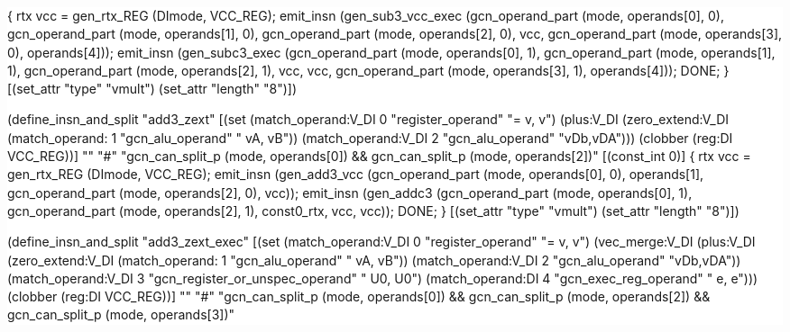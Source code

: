   {
    rtx vcc = gen_rtx_REG (DImode, VCC_REG);
    emit_insn (gen_sub<vnsi>3_vcc_exec
		(gcn_operand_part (<MODE>mode, operands[0], 0),
		 gcn_operand_part (<MODE>mode, operands[1], 0),
		 gcn_operand_part (<MODE>mode, operands[2], 0),
		 vcc,
		 gcn_operand_part (<MODE>mode, operands[3], 0),
		 operands[4]));
    emit_insn (gen_subc<vnsi>3_exec
		(gcn_operand_part (<MODE>mode, operands[0], 1),
		 gcn_operand_part (<MODE>mode, operands[1], 1),
		 gcn_operand_part (<MODE>mode, operands[2], 1),
		 vcc, vcc,
		 gcn_operand_part (<MODE>mode, operands[3], 1),
		 operands[4]));
    DONE;
  }
  [(set_attr "type" "vmult")
   (set_attr "length" "8")])

(define_insn_and_split "add<mode>3_zext"
  [(set (match_operand:V_DI 0 "register_operand"      "= v,  v")
	(plus:V_DI
	  (zero_extend:V_DI
	    (match_operand:<VnSI> 1 "gcn_alu_operand" " vA, vB"))
	  (match_operand:V_DI 2 "gcn_alu_operand"     "vDb,vDA")))
   (clobber (reg:DI VCC_REG))]
  ""
  "#"
  "gcn_can_split_p  (<MODE>mode, operands[0])
   && gcn_can_split_p (<MODE>mode, operands[2])"
  [(const_int 0)]
  {
    rtx vcc = gen_rtx_REG (DImode, VCC_REG);
    emit_insn (gen_add<vnsi>3_vcc
		(gcn_operand_part (<MODE>mode, operands[0], 0),
		 operands[1],
		 gcn_operand_part (<MODE>mode, operands[2], 0),
		 vcc));
    emit_insn (gen_addc<vnsi>3
		(gcn_operand_part (<MODE>mode, operands[0], 1),
		 gcn_operand_part (<MODE>mode, operands[2], 1),
		 const0_rtx, vcc, vcc));
    DONE;
  }
  [(set_attr "type" "vmult")
   (set_attr "length" "8")])

(define_insn_and_split "add<mode>3_zext_exec"
  [(set (match_operand:V_DI 0 "register_operand"		 "= v,  v")
	(vec_merge:V_DI
	  (plus:V_DI
	    (zero_extend:V_DI
	      (match_operand:<VnSI> 1 "gcn_alu_operand"		 " vA, vB"))
	    (match_operand:V_DI 2 "gcn_alu_operand"		 "vDb,vDA"))
	  (match_operand:V_DI 3 "gcn_register_or_unspec_operand" " U0, U0")
	  (match_operand:DI 4 "gcn_exec_reg_operand"		 "  e,  e")))
   (clobber (reg:DI VCC_REG))]
  ""
  "#"
  "gcn_can_split_p  (<MODE>mode, operands[0])
   && gcn_can_split_p (<MODE>mode, operands[2])
   && gcn_can_split_p (<MODE>mode, operands[3])"